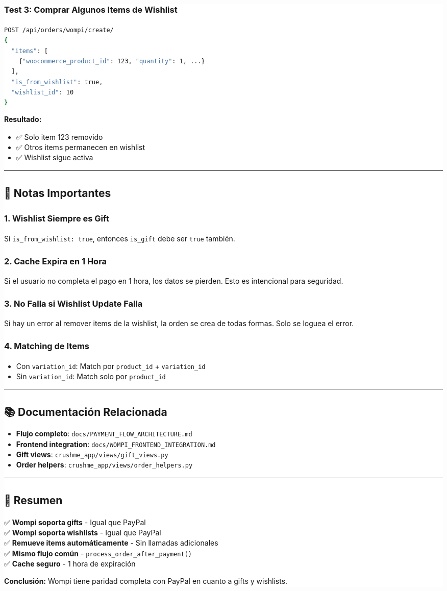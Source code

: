 ### **Test 3: Comprar Algunos Items de Wishlist**
```bash
POST /api/orders/wompi/create/
{
  "items": [
    {"woocommerce_product_id": 123, "quantity": 1, ...}
  ],
  "is_from_wishlist": true,
  "wishlist_id": 10
}
```
**Resultado:**
- ✅ Solo item 123 removido
- ✅ Otros items permanecen en wishlist
- ✅ Wishlist sigue activa

---

## 🚨 Notas Importantes

### **1. Wishlist Siempre es Gift**
Si `is_from_wishlist: true`, entonces `is_gift` debe ser `true` también.

### **2. Cache Expira en 1 Hora**
Si el usuario no completa el pago en 1 hora, los datos se pierden. Esto es intencional para seguridad.

### **3. No Falla si Wishlist Update Falla**
Si hay un error al remover items de la wishlist, la orden se crea de todas formas. Solo se loguea el error.

### **4. Matching de Items**
- Con `variation_id`: Match por `product_id` + `variation_id`
- Sin `variation_id`: Match solo por `product_id`

---

## 📚 Documentación Relacionada

- **Flujo completo**: `docs/PAYMENT_FLOW_ARCHITECTURE.md`
- **Frontend integration**: `docs/WOMPI_FRONTEND_INTEGRATION.md`
- **Gift views**: `crushme_app/views/gift_views.py`
- **Order helpers**: `crushme_app/views/order_helpers.py`

---

## 🎉 Resumen

✅ **Wompi soporta gifts** - Igual que PayPal  
✅ **Wompi soporta wishlists** - Igual que PayPal  
✅ **Remueve items automáticamente** - Sin llamadas adicionales  
✅ **Mismo flujo común** - `process_order_after_payment()`  
✅ **Cache seguro** - 1 hora de expiración  

**Conclusión:** Wompi tiene paridad completa con PayPal en cuanto a gifts y wishlists.
